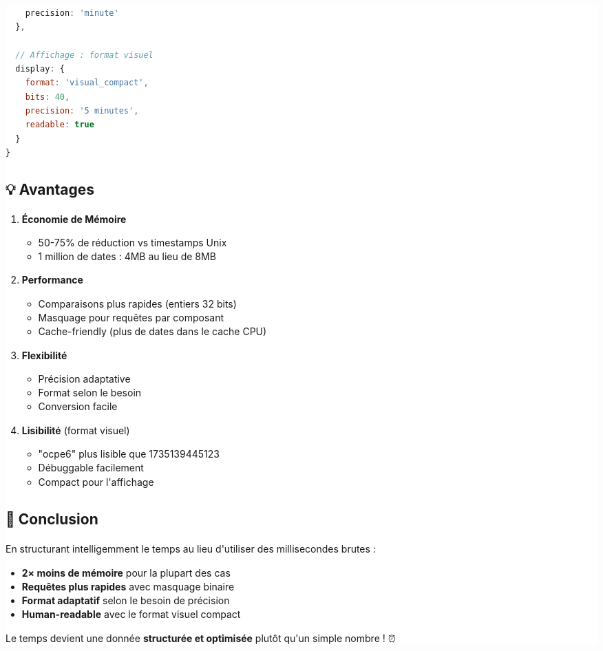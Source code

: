 ```javascript
    precision: 'minute'
  },
  
  // Affichage : format visuel
  display: {
    format: 'visual_compact',
    bits: 40,
    precision: '5 minutes',
    readable: true
  }
}
```

## 💡 Avantages

1. **Économie de Mémoire**
   - 50-75% de réduction vs timestamps Unix
   - 1 million de dates : 4MB au lieu de 8MB

2. **Performance**
   - Comparaisons plus rapides (entiers 32 bits)
   - Masquage pour requêtes par composant
   - Cache-friendly (plus de dates dans le cache CPU)

3. **Flexibilité**
   - Précision adaptative
   - Format selon le besoin
   - Conversion facile

4. **Lisibilité** (format visuel)
   - "ocpe6" plus lisible que 1735139445123
   - Débuggable facilement
   - Compact pour l'affichage

## 🚀 Conclusion

En structurant intelligemment le temps au lieu d'utiliser des millisecondes brutes :
- **2× moins de mémoire** pour la plupart des cas
- **Requêtes plus rapides** avec masquage binaire
- **Format adaptatif** selon le besoin de précision
- **Human-readable** avec le format visuel compact

Le temps devient une donnée **structurée et optimisée** plutôt qu'un simple nombre ! ⏰